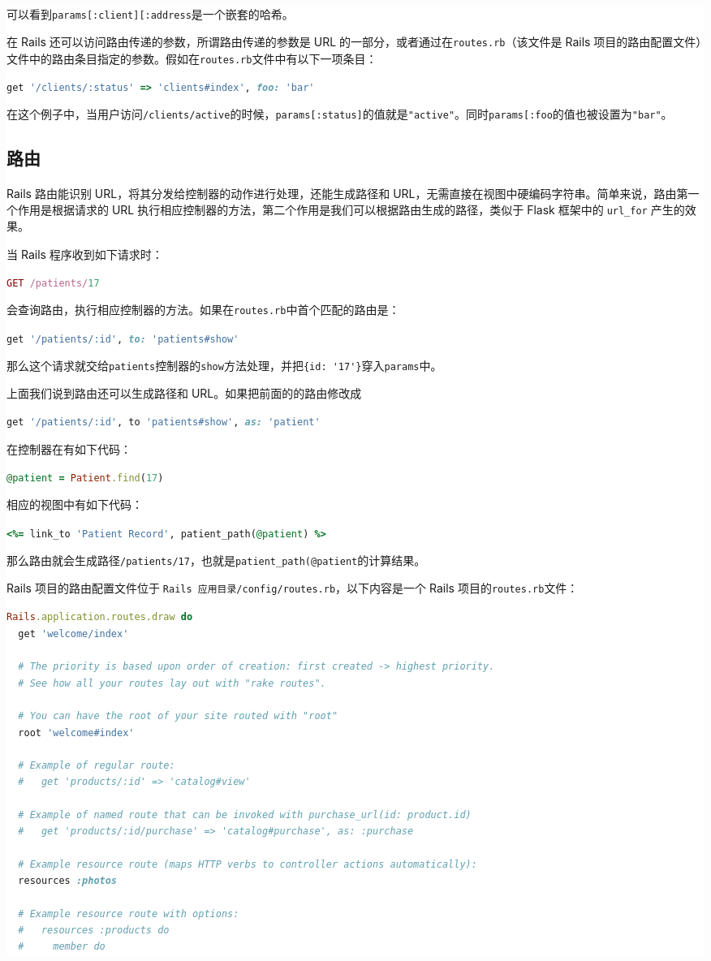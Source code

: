 可以看到`params[:client][:address`是一个嵌套的哈希。

在 Rails 还可以访问路由传递的参数，所谓路由传递的参数是 URL 的一部分，或者通过在`routes.rb`（该文件是 Rails 项目的路由配置文件）文件中的路由条目指定的参数。假如在`routes.rb`文件中有以下一项条目：

```rb
get '/clients/:status' => 'clients#index', foo: 'bar' 
```

在这个例子中，当用户访问`/clients/active`的时候，`params[:status]`的值就是`"active"`。同时`params[:foo`的值也被设置为`"bar"`。

## 路由

Rails 路由能识别 URL，将其分发给控制器的动作进行处理，还能生成路径和 URL，无需直接在视图中硬编码字符串。简单来说，路由第一个作用是根据请求的 URL 执行相应控制器的方法，第二个作用是我们可以根据路由生成的路径，类似于 Flask 框架中的 `url_for` 产生的效果。

当 Rails 程序收到如下请求时：

```rb
GET /patients/17 
```

会查询路由，执行相应控制器的方法。如果在`routes.rb`中首个匹配的路由是：

```rb
get '/patients/:id', to: 'patients#show' 
```

那么这个请求就交给`patients`控制器的`show`方法处理，并把`{id: '17'}`穿入`params`中。

上面我们说到路由还可以生成路径和 URL。如果把前面的的路由修改成

```rb
get '/patients/:id', to 'patients#show', as: 'patient' 
```

在控制器在有如下代码：

```rb
@patient = Patient.find(17) 
```

相应的视图中有如下代码：

```rb
<%= link_to 'Patient Record', patient_path(@patient) %> 
```

那么路由就会生成路径`/patients/17`，也就是`patient_path(@patient`的计算结果。

Rails 项目的路由配置文件位于 `Rails 应用目录/config/routes.rb`，以下内容是一个 Rails 项目的`routes.rb`文件：

```rb
Rails.application.routes.draw do
  get 'welcome/index'

  # The priority is based upon order of creation: first created -> highest priority.
  # See how all your routes lay out with "rake routes".

  # You can have the root of your site routed with "root"
  root 'welcome#index'

  # Example of regular route:
  #   get 'products/:id' => 'catalog#view'

  # Example of named route that can be invoked with purchase_url(id: product.id)
  #   get 'products/:id/purchase' => 'catalog#purchase', as: :purchase

  # Example resource route (maps HTTP verbs to controller actions automatically):
  resources :photos

  # Example resource route with options:
  #   resources :products do
  #     member do
```